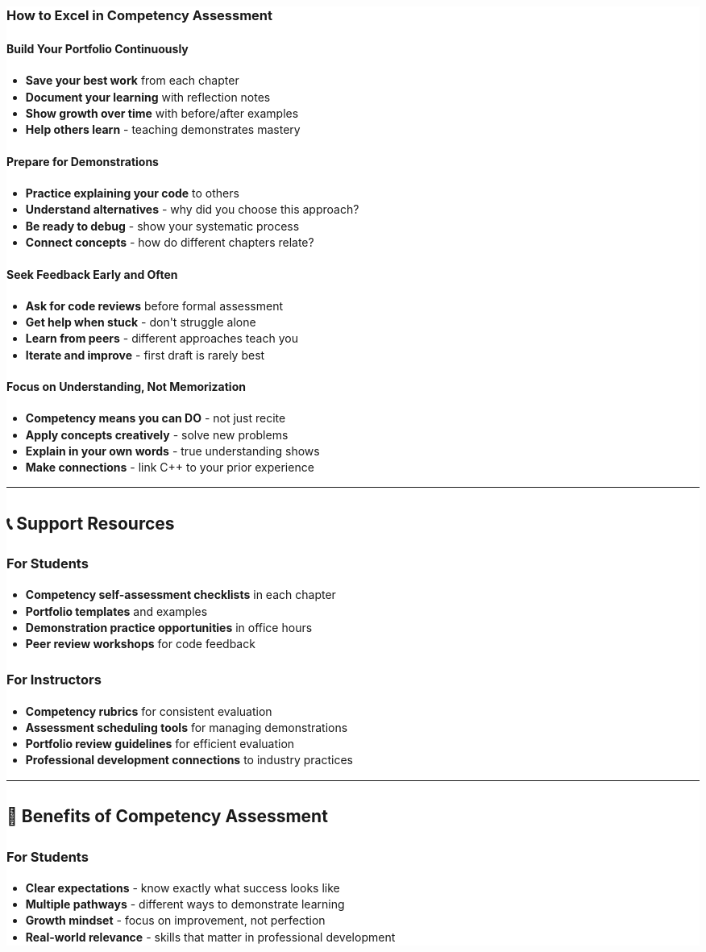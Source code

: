 ### How to Excel in Competency Assessment

#### Build Your Portfolio Continuously
- **Save your best work** from each chapter
- **Document your learning** with reflection notes
- **Show growth over time** with before/after examples
- **Help others learn** - teaching demonstrates mastery

#### Prepare for Demonstrations
- **Practice explaining your code** to others
- **Understand alternatives** - why did you choose this approach?
- **Be ready to debug** - show your systematic process
- **Connect concepts** - how do different chapters relate?

#### Seek Feedback Early and Often
- **Ask for code reviews** before formal assessment
- **Get help when stuck** - don't struggle alone
- **Learn from peers** - different approaches teach you
- **Iterate and improve** - first draft is rarely best

#### Focus on Understanding, Not Memorization
- **Competency means you can DO** - not just recite
- **Apply concepts creatively** - solve new problems
- **Explain in your own words** - true understanding shows
- **Make connections** - link C++ to your prior experience

---

## 📞 Support Resources

### For Students
- **Competency self-assessment checklists** in each chapter
- **Portfolio templates** and examples
- **Demonstration practice opportunities** in office hours
- **Peer review workshops** for code feedback

### For Instructors  
- **Competency rubrics** for consistent evaluation
- **Assessment scheduling tools** for managing demonstrations
- **Portfolio review guidelines** for efficient evaluation
- **Professional development connections** to industry practices

---

## 🚀 Benefits of Competency Assessment

### For Students
- **Clear expectations** - know exactly what success looks like
- **Multiple pathways** - different ways to demonstrate learning
- **Growth mindset** - focus on improvement, not perfection
- **Real-world relevance** - skills that matter in professional development

